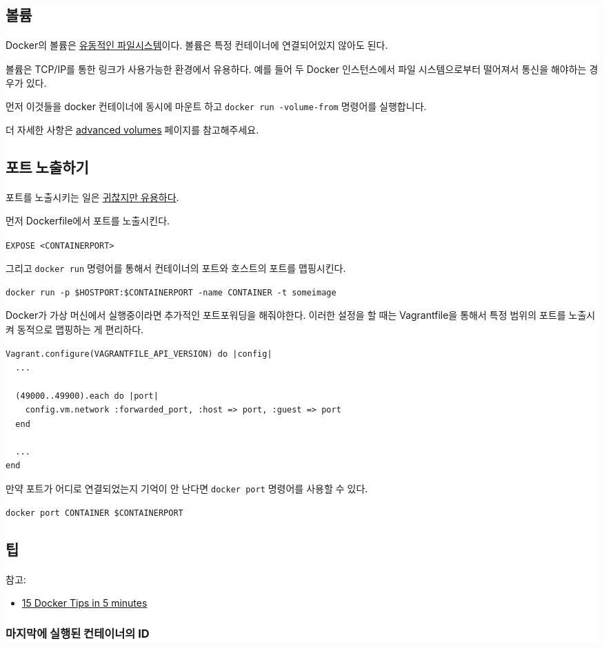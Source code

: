## 볼륨

Docker의 볼륨은 [유동적인 파일시스템](http://docs.docker.io/en/latest/use/working_with_volumes/)이다. 볼륨은 특정 컨테이너에 연결되어있지 않아도 된다.

볼륨은 TCP/IP를 통한 링크가 사용가능한 환경에서 유용하다. 예를 들어 두 Docker 인스턴스에서 파일 시스템으로부터 떨어져서 통신을 해야하는 경우가 있다.

먼저 이것들을 docker 컨테이너에 동시에 마운트 하고 `docker run -volume-from` 명령어를 실행합니다.

더 자세한 사항은 [advanced volumes](http://crosbymichael.com/advanced-docker-volumes.html) 페이지를 참고해주세요.

## 포트 노출하기

포트를 노출시키는 일은 [귀찮지만 유용하다](http://docs.docker.io/en/latest/use/port_redirection/#binding-a-port-to-an-host-interface).

먼저 Dockerfile에서 포트를 노출시킨다.

```text
EXPOSE <CONTAINERPORT>
```

그리고 `docker run` 명령어를 통해서 컨테이너의 포트와 호스트의 포트를 맵핑시킨다.

```text
docker run -p $HOSTPORT:$CONTAINERPORT -name CONTAINER -t someimage
```

Docker가 가상 머신에서 실행중이라면 추가적인 포트포워딩을 해줘야한다. 이러한 설정을 할 때는 Vagrantfile을 통해서 특정 범위의 포트를 노출시켜 동적으로 맵핑하는 게 편리하다.

```text
Vagrant.configure(VAGRANTFILE_API_VERSION) do |config|
  ...

  (49000..49900).each do |port|
    config.vm.network :forwarded_port, :host => port, :guest => port
  end

  ...
end
```

만약 포트가 어디로 연결되었는지 기억이 안 난다면 `docker port` 명령어를 사용할 수 있다.

```text
docker port CONTAINER $CONTAINERPORT
```

## 팁

참고:

* [15 Docker Tips in 5 minutes](http://sssslide.com/speakerdeck.com/bmorearty/15-docker-tips-in-5-minutes)

### 마지막에 실행된 컨테이너의 ID
